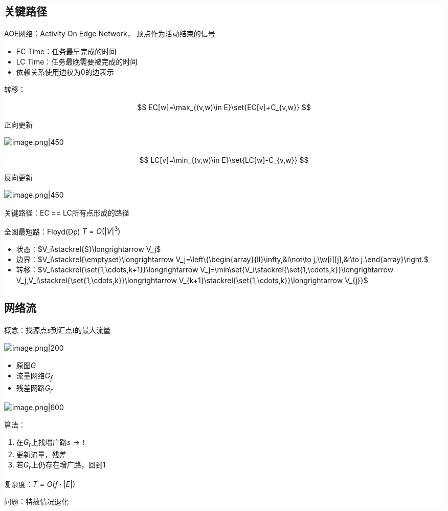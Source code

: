 ## 关键路径
AOE网络：Activity On Edge Network， 顶点作为活动结束的信号

+ EC Time：任务最早完成的时间
+ LC Time：任务最晚需要被完成的时间
+ 依赖关系使用边权为0的边表示

转移：

$$
EC[w]=\max_{(v,w)\in E}\set{EC[v]+C_{v,w}}
$$

正向更新

![image.png|450](https://s2.loli.net/2023/11/21/twXzJ5ZPDE98GKF.png)

$$
LC[v]=\min_{(v,w)\in E}\set{LC[w]-C_{v,w}}
$$

反向更新

![image.png|450](https://s2.loli.net/2023/11/21/lfQRbJZErTv8AH3.png)

关键路径：EC == LC所有点形成的路径

全图最短路：Floyd(Dp) $T=O(|V|^3)$

+ 状态：$V_i\stackrel{S}\longrightarrow V_j$
+ 边界：$V_i\stackrel{\emptyset}\longrightarrow V_j=\left\{\begin{array}{ll}\infty,&i\not\to j,\\w[i][j],&i\to j.\end{array}\right.$
+ 转移：$V_i\stackrel{\set{1,\cdots,k+1}}\longrightarrow V_j=\min\set{V_i\stackrel{\set{1,\cdots,k}}\longrightarrow V_j,V_i\stackrel{\set{1,\cdots,k}}\longrightarrow V_{k+1}\stackrel{\set{1,\cdots,k}}\longrightarrow V_{j}}$
## 网络流
概念：找源点$s$到汇点$t$的最大流量

![image.png|200](https://s2.loli.net/2023/11/28/MIxteByYVHwikaL.png)

+ 原图$G$
+ 流量网络$G_f$
+ 残差网路$G_r$

![image.png|600](https://s2.loli.net/2023/11/28/YBte8rMLp6jhbId.png)

算法：

1. 在$G_r$上找增广路$s\to t$
2. 更新流量，残差
3. 若$G_r$上仍存在增广路，回到1

复杂度：$T=O(f\cdot|E|)$

问题：特赦情况退化
